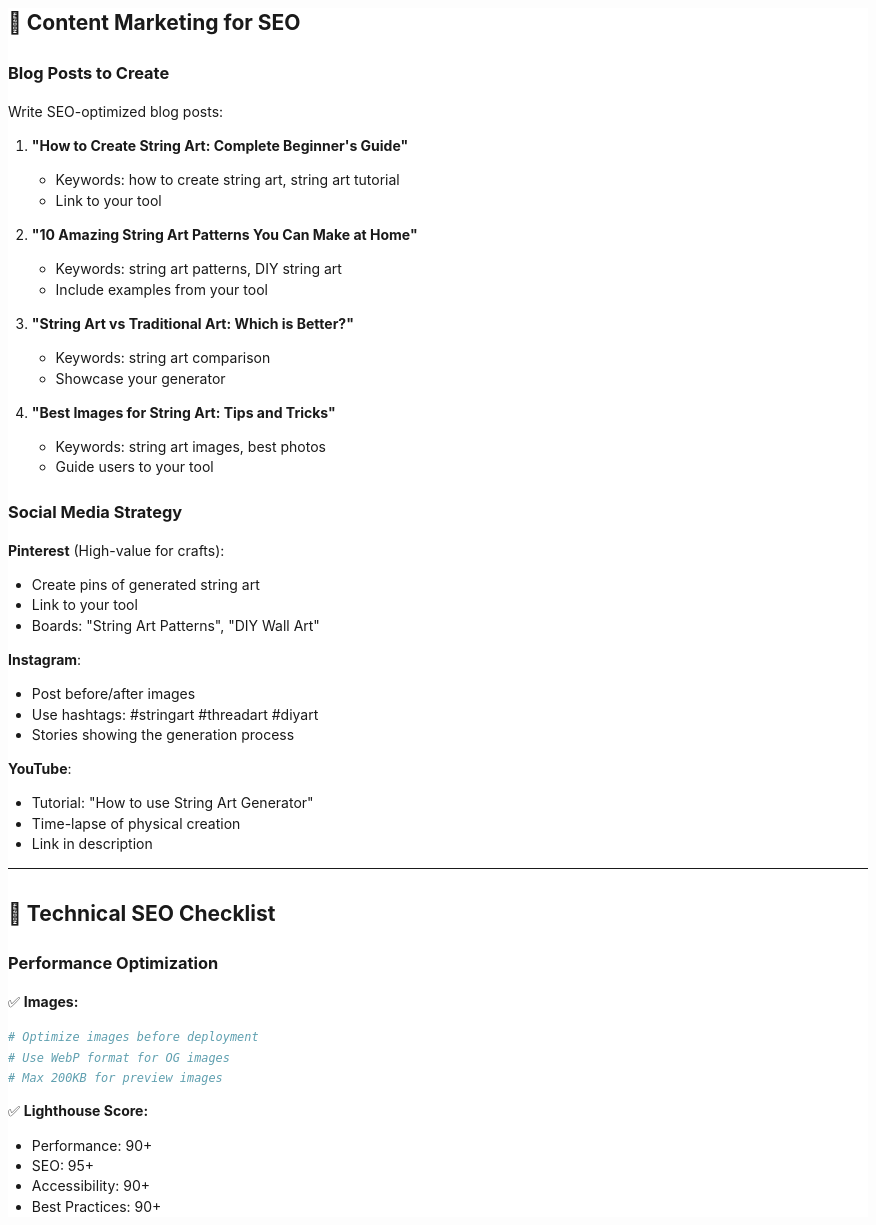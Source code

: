 
## 📝 Content Marketing for SEO

### Blog Posts to Create

Write SEO-optimized blog posts:

1. **"How to Create String Art: Complete Beginner's Guide"**
   - Keywords: how to create string art, string art tutorial
   - Link to your tool

2. **"10 Amazing String Art Patterns You Can Make at Home"**
   - Keywords: string art patterns, DIY string art
   - Include examples from your tool

3. **"String Art vs Traditional Art: Which is Better?"**
   - Keywords: string art comparison
   - Showcase your generator

4. **"Best Images for String Art: Tips and Tricks"**
   - Keywords: string art images, best photos
   - Guide users to your tool

### Social Media Strategy

**Pinterest** (High-value for crafts):
- Create pins of generated string art
- Link to your tool
- Boards: "String Art Patterns", "DIY Wall Art"

**Instagram**:
- Post before/after images
- Use hashtags: #stringart #threadart #diyart
- Stories showing the generation process

**YouTube**:
- Tutorial: "How to use String Art Generator"
- Time-lapse of physical creation
- Link in description

---

## 🔧 Technical SEO Checklist

### Performance Optimization

✅ **Images:**
```bash
# Optimize images before deployment
# Use WebP format for OG images
# Max 200KB for preview images
```

✅ **Lighthouse Score:**
- Performance: 90+
- SEO: 95+
- Accessibility: 90+
- Best Practices: 90+
